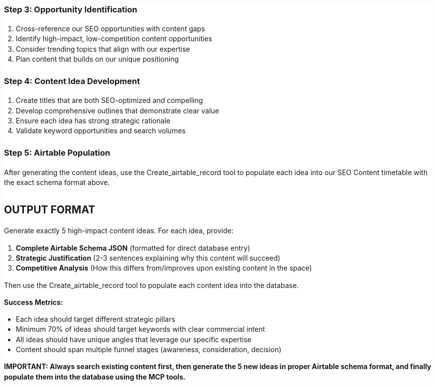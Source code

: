 ### Step 3: Opportunity Identification
1. Cross-reference our SEO opportunities with content gaps
2. Identify high-impact, low-competition content opportunities
3. Consider trending topics that align with our expertise
4. Plan content that builds on our unique positioning

### Step 4: Content Idea Development
1. Create titles that are both SEO-optimized and compelling
2. Develop comprehensive outlines that demonstrate clear value
3. Ensure each idea has strong strategic rationale
4. Validate keyword opportunities and search volumes

### Step 5: Airtable Population
After generating the content ideas, use the Create_airtable_record tool to populate each idea into our SEO Content timetable with the exact schema format above.

## OUTPUT FORMAT

Generate exactly 5 high-impact content ideas. For each idea, provide:

1. **Complete Airtable Schema JSON** (formatted for direct database entry)
2. **Strategic Justification** (2-3 sentences explaining why this content will succeed)
3. **Competitive Analysis** (How this differs from/improves upon existing content in the space)

Then use the Create_airtable_record tool to populate each content idea into the database.

**Success Metrics:**
- Each idea should target different strategic pillars
- Minimum 70% of ideas should target keywords with clear commercial intent  
- All ideas should have unique angles that leverage our specific expertise
- Content should span multiple funnel stages (awareness, consideration, decision)

**IMPORTANT: Always search existing content first, then generate the 5 new ideas in proper Airtable schema format, and finally populate them into the database using the MCP tools.**